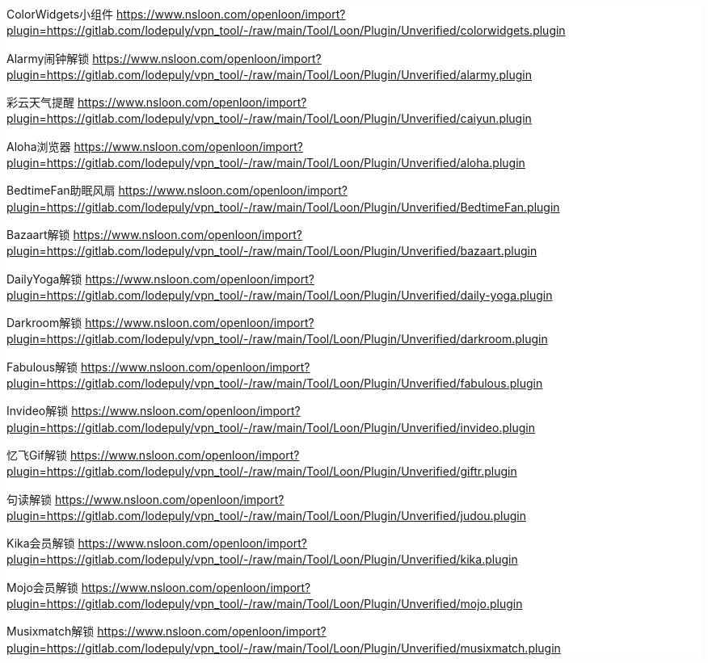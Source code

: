 ColorWidgets小组件
https://www.nsloon.com/openloon/import?plugin=https://gitlab.com/lodepuly/vpn_tool/-/raw/main/Tool/Loon/Plugin/Unverified/colorwidgets.plugin

Alarmy闹钟解锁
https://www.nsloon.com/openloon/import?plugin=https://gitlab.com/lodepuly/vpn_tool/-/raw/main/Tool/Loon/Plugin/Unverified/alarmy.plugin

彩云天气提醒
https://www.nsloon.com/openloon/import?plugin=https://gitlab.com/lodepuly/vpn_tool/-/raw/main/Tool/Loon/Plugin/Unverified/caiyun.plugin

Aloha浏览器
https://www.nsloon.com/openloon/import?plugin=https://gitlab.com/lodepuly/vpn_tool/-/raw/main/Tool/Loon/Plugin/Unverified/aloha.plugin

BedtimeFan助眠风扇
https://www.nsloon.com/openloon/import?plugin=https://gitlab.com/lodepuly/vpn_tool/-/raw/main/Tool/Loon/Plugin/Unverified/BedtimeFan.plugin

Bazaart解锁
https://www.nsloon.com/openloon/import?plugin=https://gitlab.com/lodepuly/vpn_tool/-/raw/main/Tool/Loon/Plugin/Unverified/bazaart.plugin

DailyYoga解锁
https://www.nsloon.com/openloon/import?plugin=https://gitlab.com/lodepuly/vpn_tool/-/raw/main/Tool/Loon/Plugin/Unverified/daily-yoga.plugin

Darkroom解锁
https://www.nsloon.com/openloon/import?plugin=https://gitlab.com/lodepuly/vpn_tool/-/raw/main/Tool/Loon/Plugin/Unverified/darkroom.plugin

Fabulous解锁
https://www.nsloon.com/openloon/import?plugin=https://gitlab.com/lodepuly/vpn_tool/-/raw/main/Tool/Loon/Plugin/Unverified/fabulous.plugin

Invideo解锁
https://www.nsloon.com/openloon/import?plugin=https://gitlab.com/lodepuly/vpn_tool/-/raw/main/Tool/Loon/Plugin/Unverified/invideo.plugin

忆飞Gif解锁
https://www.nsloon.com/openloon/import?plugin=https://gitlab.com/lodepuly/vpn_tool/-/raw/main/Tool/Loon/Plugin/Unverified/giftr.plugin

句读解锁
https://www.nsloon.com/openloon/import?plugin=https://gitlab.com/lodepuly/vpn_tool/-/raw/main/Tool/Loon/Plugin/Unverified/judou.plugin

Kika会员解锁
https://www.nsloon.com/openloon/import?plugin=https://gitlab.com/lodepuly/vpn_tool/-/raw/main/Tool/Loon/Plugin/Unverified/kika.plugin

Mojo会员解锁
https://www.nsloon.com/openloon/import?plugin=https://gitlab.com/lodepuly/vpn_tool/-/raw/main/Tool/Loon/Plugin/Unverified/mojo.plugin

Musixmatch解锁
https://www.nsloon.com/openloon/import?plugin=https://gitlab.com/lodepuly/vpn_tool/-/raw/main/Tool/Loon/Plugin/Unverified/musixmatch.plugin
